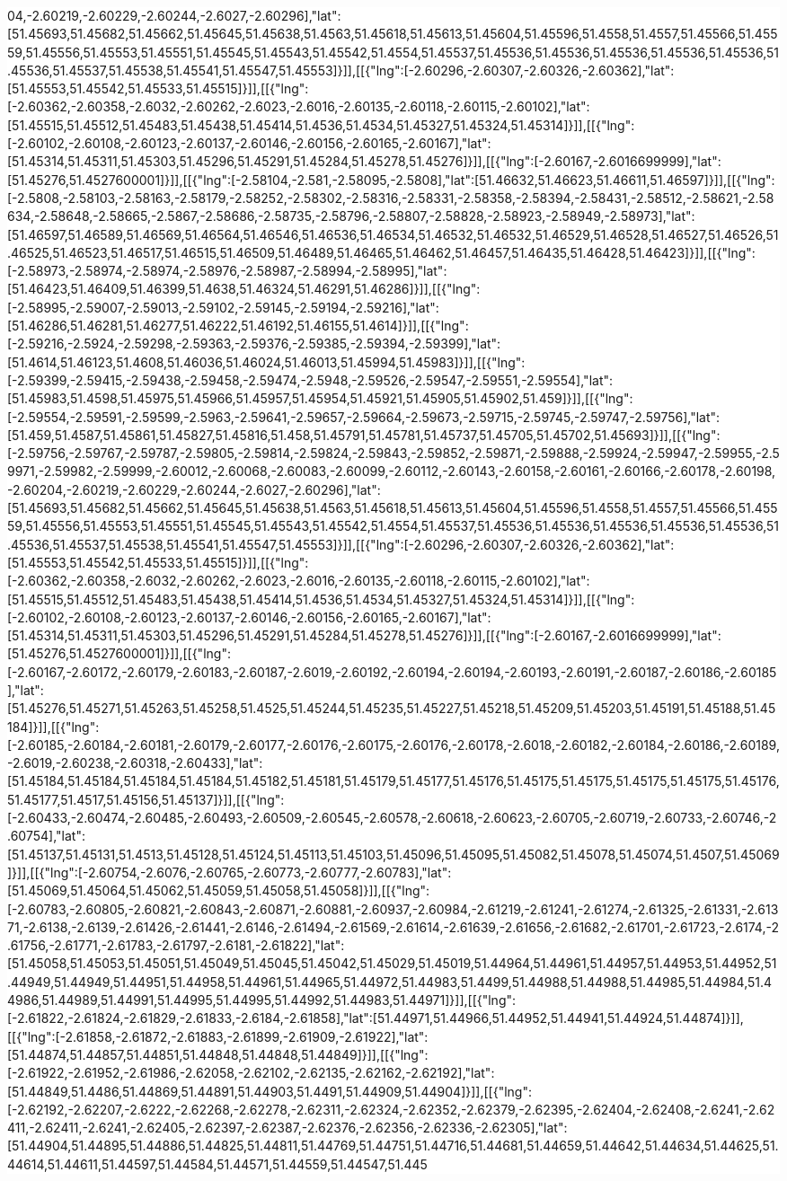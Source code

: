 04,-2.60219,-2.60229,-2.60244,-2.6027,-2.60296],"lat":[51.45693,51.45682,51.45662,51.45645,51.45638,51.4563,51.45618,51.45613,51.45604,51.45596,51.4558,51.4557,51.45566,51.45559,51.45556,51.45553,51.45551,51.45545,51.45543,51.45542,51.4554,51.45537,51.45536,51.45536,51.45536,51.45536,51.45536,51.45536,51.45537,51.45538,51.45541,51.45547,51.45553]}]],[[{"lng":[-2.60296,-2.60307,-2.60326,-2.60362],"lat":[51.45553,51.45542,51.45533,51.45515]}]],[[{"lng":[-2.60362,-2.60358,-2.6032,-2.60262,-2.6023,-2.6016,-2.60135,-2.60118,-2.60115,-2.60102],"lat":[51.45515,51.45512,51.45483,51.45438,51.45414,51.4536,51.4534,51.45327,51.45324,51.45314]}]],[[{"lng":[-2.60102,-2.60108,-2.60123,-2.60137,-2.60146,-2.60156,-2.60165,-2.60167],"lat":[51.45314,51.45311,51.45303,51.45296,51.45291,51.45284,51.45278,51.45276]}]],[[{"lng":[-2.60167,-2.6016699999],"lat":[51.45276,51.4527600001]}]],[[{"lng":[-2.58104,-2.581,-2.58095,-2.5808],"lat":[51.46632,51.46623,51.46611,51.46597]}]],[[{"lng":[-2.5808,-2.58103,-2.58163,-2.58179,-2.58252,-2.58302,-2.58316,-2.58331,-2.58358,-2.58394,-2.58431,-2.58512,-2.58621,-2.58634,-2.58648,-2.58665,-2.5867,-2.58686,-2.58735,-2.58796,-2.58807,-2.58828,-2.58923,-2.58949,-2.58973],"lat":[51.46597,51.46589,51.46569,51.46564,51.46546,51.46536,51.46534,51.46532,51.46532,51.46529,51.46528,51.46527,51.46526,51.46525,51.46523,51.46517,51.46515,51.46509,51.46489,51.46465,51.46462,51.46457,51.46435,51.46428,51.46423]}]],[[{"lng":[-2.58973,-2.58974,-2.58974,-2.58976,-2.58987,-2.58994,-2.58995],"lat":[51.46423,51.46409,51.46399,51.4638,51.46324,51.46291,51.46286]}]],[[{"lng":[-2.58995,-2.59007,-2.59013,-2.59102,-2.59145,-2.59194,-2.59216],"lat":[51.46286,51.46281,51.46277,51.46222,51.46192,51.46155,51.4614]}]],[[{"lng":[-2.59216,-2.5924,-2.59298,-2.59363,-2.59376,-2.59385,-2.59394,-2.59399],"lat":[51.4614,51.46123,51.4608,51.46036,51.46024,51.46013,51.45994,51.45983]}]],[[{"lng":[-2.59399,-2.59415,-2.59438,-2.59458,-2.59474,-2.5948,-2.59526,-2.59547,-2.59551,-2.59554],"lat":[51.45983,51.4598,51.45975,51.45966,51.45957,51.45954,51.45921,51.45905,51.45902,51.459]}]],[[{"lng":[-2.59554,-2.59591,-2.59599,-2.5963,-2.59641,-2.59657,-2.59664,-2.59673,-2.59715,-2.59745,-2.59747,-2.59756],"lat":[51.459,51.4587,51.45861,51.45827,51.45816,51.458,51.45791,51.45781,51.45737,51.45705,51.45702,51.45693]}]],[[{"lng":[-2.59756,-2.59767,-2.59787,-2.59805,-2.59814,-2.59824,-2.59843,-2.59852,-2.59871,-2.59888,-2.59924,-2.59947,-2.59955,-2.59971,-2.59982,-2.59999,-2.60012,-2.60068,-2.60083,-2.60099,-2.60112,-2.60143,-2.60158,-2.60161,-2.60166,-2.60178,-2.60198,-2.60204,-2.60219,-2.60229,-2.60244,-2.6027,-2.60296],"lat":[51.45693,51.45682,51.45662,51.45645,51.45638,51.4563,51.45618,51.45613,51.45604,51.45596,51.4558,51.4557,51.45566,51.45559,51.45556,51.45553,51.45551,51.45545,51.45543,51.45542,51.4554,51.45537,51.45536,51.45536,51.45536,51.45536,51.45536,51.45536,51.45537,51.45538,51.45541,51.45547,51.45553]}]],[[{"lng":[-2.60296,-2.60307,-2.60326,-2.60362],"lat":[51.45553,51.45542,51.45533,51.45515]}]],[[{"lng":[-2.60362,-2.60358,-2.6032,-2.60262,-2.6023,-2.6016,-2.60135,-2.60118,-2.60115,-2.60102],"lat":[51.45515,51.45512,51.45483,51.45438,51.45414,51.4536,51.4534,51.45327,51.45324,51.45314]}]],[[{"lng":[-2.60102,-2.60108,-2.60123,-2.60137,-2.60146,-2.60156,-2.60165,-2.60167],"lat":[51.45314,51.45311,51.45303,51.45296,51.45291,51.45284,51.45278,51.45276]}]],[[{"lng":[-2.60167,-2.6016699999],"lat":[51.45276,51.4527600001]}]],[[{"lng":[-2.60167,-2.60172,-2.60179,-2.60183,-2.60187,-2.6019,-2.60192,-2.60194,-2.60194,-2.60193,-2.60191,-2.60187,-2.60186,-2.60185],"lat":[51.45276,51.45271,51.45263,51.45258,51.4525,51.45244,51.45235,51.45227,51.45218,51.45209,51.45203,51.45191,51.45188,51.45184]}]],[[{"lng":[-2.60185,-2.60184,-2.60181,-2.60179,-2.60177,-2.60176,-2.60175,-2.60176,-2.60178,-2.6018,-2.60182,-2.60184,-2.60186,-2.60189,-2.6019,-2.60238,-2.60318,-2.60433],"lat":[51.45184,51.45184,51.45184,51.45184,51.45182,51.45181,51.45179,51.45177,51.45176,51.45175,51.45175,51.45175,51.45175,51.45176,51.45177,51.4517,51.45156,51.45137]}]],[[{"lng":[-2.60433,-2.60474,-2.60485,-2.60493,-2.60509,-2.60545,-2.60578,-2.60618,-2.60623,-2.60705,-2.60719,-2.60733,-2.60746,-2.60754],"lat":[51.45137,51.45131,51.4513,51.45128,51.45124,51.45113,51.45103,51.45096,51.45095,51.45082,51.45078,51.45074,51.4507,51.45069]}]],[[{"lng":[-2.60754,-2.6076,-2.60765,-2.60773,-2.60777,-2.60783],"lat":[51.45069,51.45064,51.45062,51.45059,51.45058,51.45058]}]],[[{"lng":[-2.60783,-2.60805,-2.60821,-2.60843,-2.60871,-2.60881,-2.60937,-2.60984,-2.61219,-2.61241,-2.61274,-2.61325,-2.61331,-2.61371,-2.6138,-2.6139,-2.61426,-2.61441,-2.6146,-2.61494,-2.61569,-2.61614,-2.61639,-2.61656,-2.61682,-2.61701,-2.61723,-2.6174,-2.61756,-2.61771,-2.61783,-2.61797,-2.6181,-2.61822],"lat":[51.45058,51.45053,51.45051,51.45049,51.45045,51.45042,51.45029,51.45019,51.44964,51.44961,51.44957,51.44953,51.44952,51.44949,51.44949,51.44951,51.44958,51.44961,51.44965,51.44972,51.44983,51.4499,51.44988,51.44988,51.44985,51.44984,51.44986,51.44989,51.44991,51.44995,51.44995,51.44992,51.44983,51.44971]}]],[[{"lng":[-2.61822,-2.61824,-2.61829,-2.61833,-2.6184,-2.61858],"lat":[51.44971,51.44966,51.44952,51.44941,51.44924,51.44874]}]],[[{"lng":[-2.61858,-2.61872,-2.61883,-2.61899,-2.61909,-2.61922],"lat":[51.44874,51.44857,51.44851,51.44848,51.44848,51.44849]}]],[[{"lng":[-2.61922,-2.61952,-2.61986,-2.62058,-2.62102,-2.62135,-2.62162,-2.62192],"lat":[51.44849,51.4486,51.44869,51.44891,51.44903,51.4491,51.44909,51.44904]}]],[[{"lng":[-2.62192,-2.62207,-2.6222,-2.62268,-2.62278,-2.62311,-2.62324,-2.62352,-2.62379,-2.62395,-2.62404,-2.62408,-2.6241,-2.62411,-2.62411,-2.6241,-2.62405,-2.62397,-2.62387,-2.62376,-2.62356,-2.62336,-2.62305],"lat":[51.44904,51.44895,51.44886,51.44825,51.44811,51.44769,51.44751,51.44716,51.44681,51.44659,51.44642,51.44634,51.44625,51.44614,51.44611,51.44597,51.44584,51.44571,51.44559,51.44547,51.445